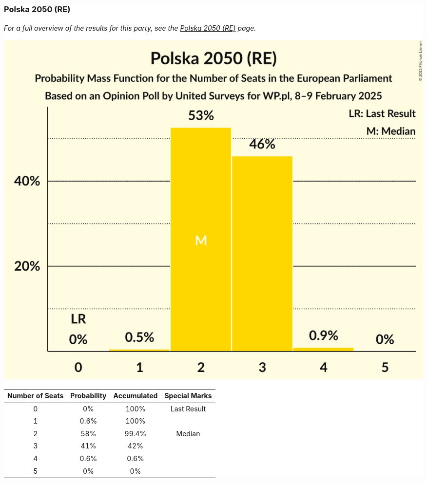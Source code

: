### Polska 2050 (RE)

*For a full overview of the results for this party, see the [Polska 2050 (RE)](party-polska2050re.html) page.*

![Graph with seats probability mass function not yet produced](2025-02-09-UnitedSurveys-seats-pmf-polska2050re.png "Seats Probability Mass Function")

| Number of Seats | Probability | Accumulated | Special Marks |
|:---------------:|:-----------:|:-----------:|:-------------:|
| 0 | 0% | 100% | Last Result |
| 1 | 0.6% | 100% |  |
| 2 | 58% | 99.4% | Median |
| 3 | 41% | 42% |  |
| 4 | 0.6% | 0.6% |  |
| 5 | 0% | 0% |  |
